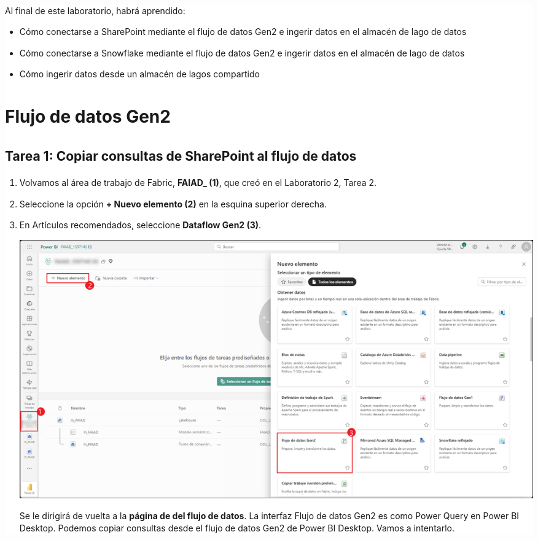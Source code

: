 Al final de este laboratorio, habrá aprendido:

- Cómo conectarse a SharePoint mediante el flujo de datos Gen2 e
    ingerir datos en el almacén de lago de datos

- Cómo conectarse a Snowflake mediante el flujo de datos Gen2 e
    ingerir datos en el almacén de lago de datos

- Cómo ingerir datos desde un almacén de lagos compartido

# Flujo de datos Gen2

## Tarea 1: Copiar consultas de SharePoint al flujo de datos

1. Volvamos al área de trabajo de Fabric, **FAIAD_<inject key="Deployment ID" enableCopy="false"/> (1)**,
    que creó en el Laboratorio 2, Tarea 2.

2. Seleccione la opción **+ Nuevo elemento (2)** en la esquina superior
    derecha.

3. En Artículos recomendados, seleccione **Dataflow Gen2 (3)**.

    ![](../media/lab-04/image6.png)

    Se le dirigirá de vuelta a la **página de del flujo de datos**. La
    interfaz Flujo de datos Gen2 es como Power Query en Power BI Desktop.
    Podemos copiar consultas desde el flujo de datos Gen2 de
    Power BI Desktop. Vamos a intentarlo.
